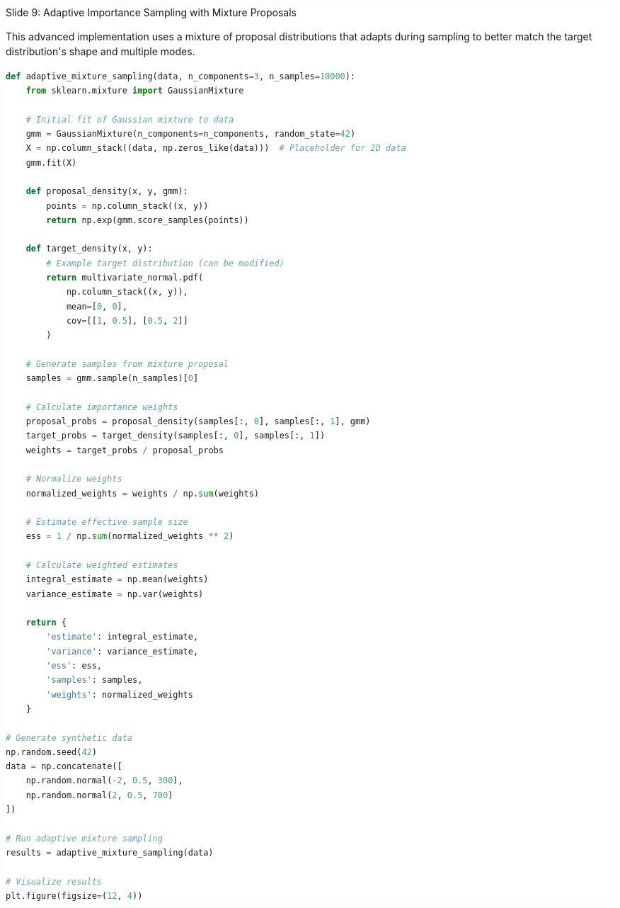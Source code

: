 
Slide 9: Adaptive Importance Sampling with Mixture Proposals

This advanced implementation uses a mixture of proposal distributions that adapts during sampling to better match the target distribution's shape and multiple modes.

```python
def adaptive_mixture_sampling(data, n_components=3, n_samples=10000):
    from sklearn.mixture import GaussianMixture
    
    # Initial fit of Gaussian mixture to data
    gmm = GaussianMixture(n_components=n_components, random_state=42)
    X = np.column_stack((data, np.zeros_like(data)))  # Placeholder for 2D data
    gmm.fit(X)
    
    def proposal_density(x, y, gmm):
        points = np.column_stack((x, y))
        return np.exp(gmm.score_samples(points))
    
    def target_density(x, y):
        # Example target distribution (can be modified)
        return multivariate_normal.pdf(
            np.column_stack((x, y)),
            mean=[0, 0],
            cov=[[1, 0.5], [0.5, 2]]
        )
    
    # Generate samples from mixture proposal
    samples = gmm.sample(n_samples)[0]
    
    # Calculate importance weights
    proposal_probs = proposal_density(samples[:, 0], samples[:, 1], gmm)
    target_probs = target_density(samples[:, 0], samples[:, 1])
    weights = target_probs / proposal_probs
    
    # Normalize weights
    normalized_weights = weights / np.sum(weights)
    
    # Estimate effective sample size
    ess = 1 / np.sum(normalized_weights ** 2)
    
    # Calculate weighted estimates
    integral_estimate = np.mean(weights)
    variance_estimate = np.var(weights)
    
    return {
        'estimate': integral_estimate,
        'variance': variance_estimate,
        'ess': ess,
        'samples': samples,
        'weights': normalized_weights
    }

# Generate synthetic data
np.random.seed(42)
data = np.concatenate([
    np.random.normal(-2, 0.5, 300),
    np.random.normal(2, 0.5, 700)
])

# Run adaptive mixture sampling
results = adaptive_mixture_sampling(data)

# Visualize results
plt.figure(figsize=(12, 4))
```